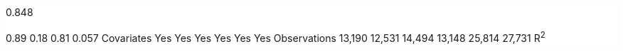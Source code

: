 0.848
</td>
<td>
0.89
</td>
<td>
0.18
</td>
<td>
0.81
</td>
<td>
0.057
</td>
</tr>
<tr>
<td style="text-align:left">
Covariates
</td>
<td>
Yes
</td>
<td>
Yes
</td>
<td>
Yes
</td>
<td>
Yes
</td>
<td>
Yes
</td>
<td>
Yes
</td>
</tr>
<tr>
<td style="text-align:left">
Observations
</td>
<td>
13,190
</td>
<td>
12,531
</td>
<td>
14,494
</td>
<td>
13,148
</td>
<td>
25,814
</td>
<td>
27,731
</td>
</tr>
<tr>
<td style="text-align:left">
R<sup>2</sup>